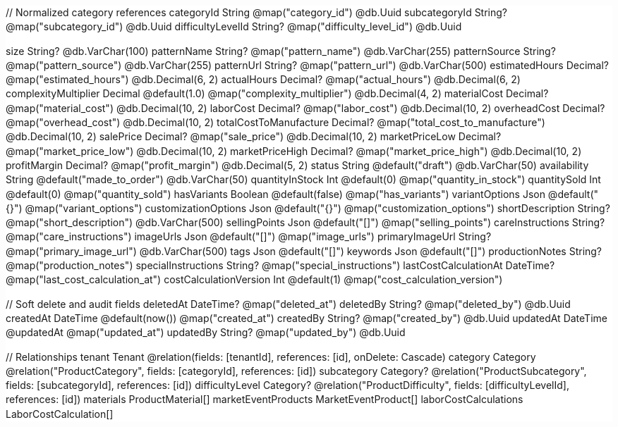   // Normalized category references
  categoryId           String    @map("category_id") @db.Uuid
  subcategoryId        String?   @map("subcategory_id") @db.Uuid
  difficultyLevelId    String?   @map("difficulty_level_id") @db.Uuid
  
  size                 String?   @db.VarChar(100)
  patternName          String?   @map("pattern_name") @db.VarChar(255)
  patternSource        String?   @map("pattern_source") @db.VarChar(255)
  patternUrl           String?   @map("pattern_url") @db.VarChar(500)
  estimatedHours       Decimal?  @map("estimated_hours") @db.Decimal(6, 2)
  actualHours          Decimal?  @map("actual_hours") @db.Decimal(6, 2)
  complexityMultiplier Decimal   @default(1.0) @map("complexity_multiplier") @db.Decimal(4, 2)
  materialCost         Decimal?  @map("material_cost") @db.Decimal(10, 2)
  laborCost            Decimal?  @map("labor_cost") @db.Decimal(10, 2)
  overheadCost         Decimal?  @map("overhead_cost") @db.Decimal(10, 2)
  totalCostToManufacture Decimal? @map("total_cost_to_manufacture") @db.Decimal(10, 2)
  salePrice            Decimal?  @map("sale_price") @db.Decimal(10, 2)
  marketPriceLow       Decimal?  @map("market_price_low") @db.Decimal(10, 2)
  marketPriceHigh      Decimal?  @map("market_price_high") @db.Decimal(10, 2)
  profitMargin         Decimal?  @map("profit_margin") @db.Decimal(5, 2)
  status               String    @default("draft") @db.VarChar(50)
  availability         String    @default("made_to_order") @db.VarChar(50)
  quantityInStock      Int       @default(0) @map("quantity_in_stock")
  quantitySold         Int       @default(0) @map("quantity_sold")
  hasVariants          Boolean   @default(false) @map("has_variants")
  variantOptions       Json      @default("{}") @map("variant_options")
  customizationOptions Json      @default("{}") @map("customization_options")
  shortDescription     String?   @map("short_description") @db.VarChar(500)
  sellingPoints        Json      @default("[]") @map("selling_points")
  careInstructions     String?   @map("care_instructions")
  imageUrls            Json      @default("[]") @map("image_urls")
  primaryImageUrl      String?   @map("primary_image_url") @db.VarChar(500)
  tags                 Json      @default("[]")
  keywords             Json      @default("[]")
  productionNotes      String?   @map("production_notes")
  specialInstructions  String?   @map("special_instructions")
  lastCostCalculationAt DateTime? @map("last_cost_calculation_at")
  costCalculationVersion Int     @default(1) @map("cost_calculation_version")
  
  // Soft delete and audit fields
  deletedAt            DateTime? @map("deleted_at")
  deletedBy            String?   @map("deleted_by") @db.Uuid
  createdAt            DateTime  @default(now()) @map("created_at")
  createdBy            String?   @map("created_by") @db.Uuid
  updatedAt            DateTime  @updatedAt @map("updated_at")
  updatedBy            String?   @map("updated_by") @db.Uuid

  // Relationships
  tenant               Tenant    @relation(fields: [tenantId], references: [id], onDelete: Cascade)
  category             Category  @relation("ProductCategory", fields: [categoryId], references: [id])
  subcategory          Category? @relation("ProductSubcategory", fields: [subcategoryId], references: [id])
  difficultyLevel      Category? @relation("ProductDifficulty", fields: [difficultyLevelId], references: [id])
  materials            ProductMaterial[]
  marketEventProducts  MarketEventProduct[]
  laborCostCalculations LaborCostCalculation[]
